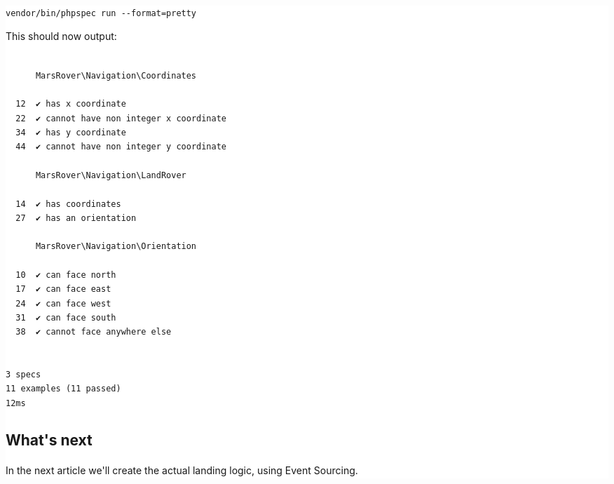 ```
vendor/bin/phpspec run --format=pretty
```

This should now output:

```

      MarsRover\Navigation\Coordinates

  12  ✔ has x coordinate
  22  ✔ cannot have non integer x coordinate
  34  ✔ has y coordinate
  44  ✔ cannot have non integer y coordinate

      MarsRover\Navigation\LandRover

  14  ✔ has coordinates
  27  ✔ has an orientation

      MarsRover\Navigation\Orientation

  10  ✔ can face north
  17  ✔ can face east
  24  ✔ can face west
  31  ✔ can face south
  38  ✔ cannot face anywhere else


3 specs
11 examples (11 passed)
12ms
```

## What's next

In the next article we'll create the actual landing logic, using Event Sourcing.
